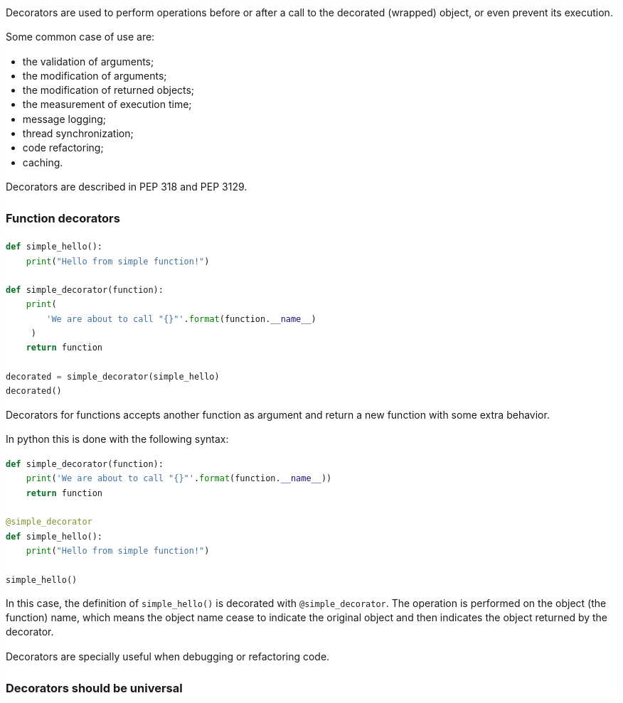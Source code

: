 Decorators are used to perform operations before or after a call to the decorated (wrapped) object, or even prevent its execution.

Some common case of use are:

- the validation of arguments;
- the modification of arguments;
- the modification of returned objects;
- the measurement of execution time;
- message logging;
- thread synchronization;
- code refactoring;
- caching.

Decorators are described in PEP 318 and PEP 3129.

### Function decorators

```Python
def simple_hello():
    print("Hello from simple function!")

def simple_decorator(function):
    print(
		'We are about to call "{}"'.format(function.__name__)
	 )
    return function

decorated = simple_decorator(simple_hello)
decorated()
```

Decorators for functions accepts another function as argument and return a new function with some extra behavior.

In python this is done with the following syntax:

```Python
def simple_decorator(function):
    print('We are about to call "{}"'.format(function.__name__))
    return function

@simple_decorator
def simple_hello():
    print("Hello from simple function!")

simple_hello()
```

In this case, the definition of `simple_hello()` is decorated with `@simple_decorator`. The operation is performed on the object (the function) name, which means the object name cease to indicate the original object and then indicates the object returned by the decorator.

Decorators are specially useful when debugging or refactoring code.

### Decorators should be universal
